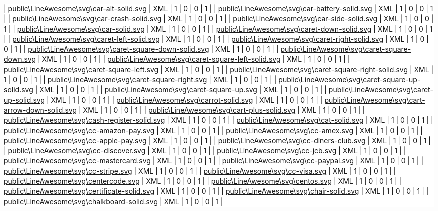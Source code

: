 | [public\LineAwesome\svg\car-alt-solid.svg](file:///c%3A/xampp/htdocs/InstaClone/public/LineAwesome/svg/car-alt-solid.svg) | XML | 1 | 0 | 0 | 1 |
| [public\LineAwesome\svg\car-battery-solid.svg](file:///c%3A/xampp/htdocs/InstaClone/public/LineAwesome/svg/car-battery-solid.svg) | XML | 1 | 0 | 0 | 1 |
| [public\LineAwesome\svg\car-crash-solid.svg](file:///c%3A/xampp/htdocs/InstaClone/public/LineAwesome/svg/car-crash-solid.svg) | XML | 1 | 0 | 0 | 1 |
| [public\LineAwesome\svg\car-side-solid.svg](file:///c%3A/xampp/htdocs/InstaClone/public/LineAwesome/svg/car-side-solid.svg) | XML | 1 | 0 | 0 | 1 |
| [public\LineAwesome\svg\car-solid.svg](file:///c%3A/xampp/htdocs/InstaClone/public/LineAwesome/svg/car-solid.svg) | XML | 1 | 0 | 0 | 1 |
| [public\LineAwesome\svg\caret-down-solid.svg](file:///c%3A/xampp/htdocs/InstaClone/public/LineAwesome/svg/caret-down-solid.svg) | XML | 1 | 0 | 0 | 1 |
| [public\LineAwesome\svg\caret-left-solid.svg](file:///c%3A/xampp/htdocs/InstaClone/public/LineAwesome/svg/caret-left-solid.svg) | XML | 1 | 0 | 0 | 1 |
| [public\LineAwesome\svg\caret-right-solid.svg](file:///c%3A/xampp/htdocs/InstaClone/public/LineAwesome/svg/caret-right-solid.svg) | XML | 1 | 0 | 0 | 1 |
| [public\LineAwesome\svg\caret-square-down-solid.svg](file:///c%3A/xampp/htdocs/InstaClone/public/LineAwesome/svg/caret-square-down-solid.svg) | XML | 1 | 0 | 0 | 1 |
| [public\LineAwesome\svg\caret-square-down.svg](file:///c%3A/xampp/htdocs/InstaClone/public/LineAwesome/svg/caret-square-down.svg) | XML | 1 | 0 | 0 | 1 |
| [public\LineAwesome\svg\caret-square-left-solid.svg](file:///c%3A/xampp/htdocs/InstaClone/public/LineAwesome/svg/caret-square-left-solid.svg) | XML | 1 | 0 | 0 | 1 |
| [public\LineAwesome\svg\caret-square-left.svg](file:///c%3A/xampp/htdocs/InstaClone/public/LineAwesome/svg/caret-square-left.svg) | XML | 1 | 0 | 0 | 1 |
| [public\LineAwesome\svg\caret-square-right-solid.svg](file:///c%3A/xampp/htdocs/InstaClone/public/LineAwesome/svg/caret-square-right-solid.svg) | XML | 1 | 0 | 0 | 1 |
| [public\LineAwesome\svg\caret-square-right.svg](file:///c%3A/xampp/htdocs/InstaClone/public/LineAwesome/svg/caret-square-right.svg) | XML | 1 | 0 | 0 | 1 |
| [public\LineAwesome\svg\caret-square-up-solid.svg](file:///c%3A/xampp/htdocs/InstaClone/public/LineAwesome/svg/caret-square-up-solid.svg) | XML | 1 | 0 | 0 | 1 |
| [public\LineAwesome\svg\caret-square-up.svg](file:///c%3A/xampp/htdocs/InstaClone/public/LineAwesome/svg/caret-square-up.svg) | XML | 1 | 0 | 0 | 1 |
| [public\LineAwesome\svg\caret-up-solid.svg](file:///c%3A/xampp/htdocs/InstaClone/public/LineAwesome/svg/caret-up-solid.svg) | XML | 1 | 0 | 0 | 1 |
| [public\LineAwesome\svg\carrot-solid.svg](file:///c%3A/xampp/htdocs/InstaClone/public/LineAwesome/svg/carrot-solid.svg) | XML | 1 | 0 | 0 | 1 |
| [public\LineAwesome\svg\cart-arrow-down-solid.svg](file:///c%3A/xampp/htdocs/InstaClone/public/LineAwesome/svg/cart-arrow-down-solid.svg) | XML | 1 | 0 | 0 | 1 |
| [public\LineAwesome\svg\cart-plus-solid.svg](file:///c%3A/xampp/htdocs/InstaClone/public/LineAwesome/svg/cart-plus-solid.svg) | XML | 1 | 0 | 0 | 1 |
| [public\LineAwesome\svg\cash-register-solid.svg](file:///c%3A/xampp/htdocs/InstaClone/public/LineAwesome/svg/cash-register-solid.svg) | XML | 1 | 0 | 0 | 1 |
| [public\LineAwesome\svg\cat-solid.svg](file:///c%3A/xampp/htdocs/InstaClone/public/LineAwesome/svg/cat-solid.svg) | XML | 1 | 0 | 0 | 1 |
| [public\LineAwesome\svg\cc-amazon-pay.svg](file:///c%3A/xampp/htdocs/InstaClone/public/LineAwesome/svg/cc-amazon-pay.svg) | XML | 1 | 0 | 0 | 1 |
| [public\LineAwesome\svg\cc-amex.svg](file:///c%3A/xampp/htdocs/InstaClone/public/LineAwesome/svg/cc-amex.svg) | XML | 1 | 0 | 0 | 1 |
| [public\LineAwesome\svg\cc-apple-pay.svg](file:///c%3A/xampp/htdocs/InstaClone/public/LineAwesome/svg/cc-apple-pay.svg) | XML | 1 | 0 | 0 | 1 |
| [public\LineAwesome\svg\cc-diners-club.svg](file:///c%3A/xampp/htdocs/InstaClone/public/LineAwesome/svg/cc-diners-club.svg) | XML | 1 | 0 | 0 | 1 |
| [public\LineAwesome\svg\cc-discover.svg](file:///c%3A/xampp/htdocs/InstaClone/public/LineAwesome/svg/cc-discover.svg) | XML | 1 | 0 | 0 | 1 |
| [public\LineAwesome\svg\cc-jcb.svg](file:///c%3A/xampp/htdocs/InstaClone/public/LineAwesome/svg/cc-jcb.svg) | XML | 1 | 0 | 0 | 1 |
| [public\LineAwesome\svg\cc-mastercard.svg](file:///c%3A/xampp/htdocs/InstaClone/public/LineAwesome/svg/cc-mastercard.svg) | XML | 1 | 0 | 0 | 1 |
| [public\LineAwesome\svg\cc-paypal.svg](file:///c%3A/xampp/htdocs/InstaClone/public/LineAwesome/svg/cc-paypal.svg) | XML | 1 | 0 | 0 | 1 |
| [public\LineAwesome\svg\cc-stripe.svg](file:///c%3A/xampp/htdocs/InstaClone/public/LineAwesome/svg/cc-stripe.svg) | XML | 1 | 0 | 0 | 1 |
| [public\LineAwesome\svg\cc-visa.svg](file:///c%3A/xampp/htdocs/InstaClone/public/LineAwesome/svg/cc-visa.svg) | XML | 1 | 0 | 0 | 1 |
| [public\LineAwesome\svg\centercode.svg](file:///c%3A/xampp/htdocs/InstaClone/public/LineAwesome/svg/centercode.svg) | XML | 1 | 0 | 0 | 1 |
| [public\LineAwesome\svg\centos.svg](file:///c%3A/xampp/htdocs/InstaClone/public/LineAwesome/svg/centos.svg) | XML | 1 | 0 | 0 | 1 |
| [public\LineAwesome\svg\certificate-solid.svg](file:///c%3A/xampp/htdocs/InstaClone/public/LineAwesome/svg/certificate-solid.svg) | XML | 1 | 0 | 0 | 1 |
| [public\LineAwesome\svg\chair-solid.svg](file:///c%3A/xampp/htdocs/InstaClone/public/LineAwesome/svg/chair-solid.svg) | XML | 1 | 0 | 0 | 1 |
| [public\LineAwesome\svg\chalkboard-solid.svg](file:///c%3A/xampp/htdocs/InstaClone/public/LineAwesome/svg/chalkboard-solid.svg) | XML | 1 | 0 | 0 | 1 |